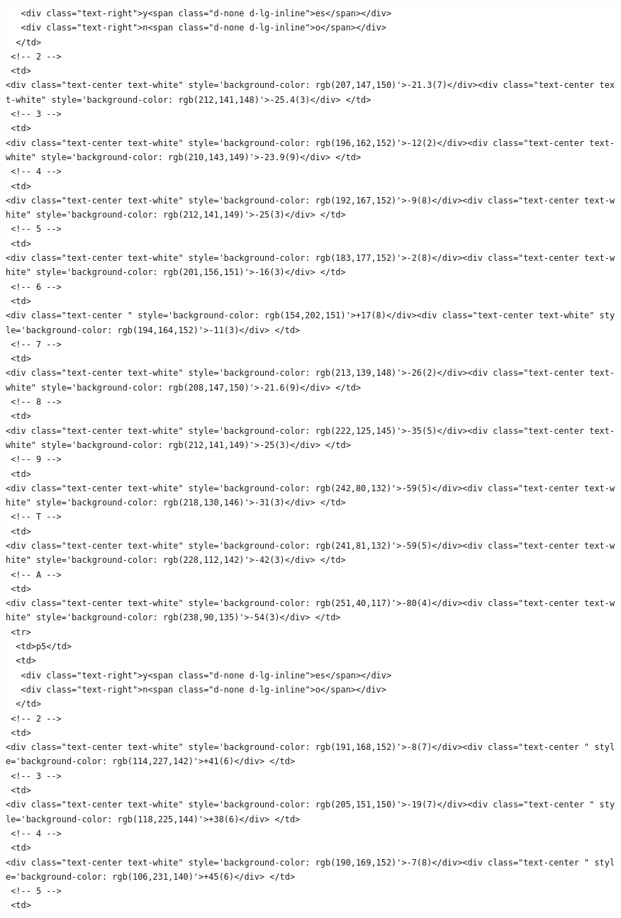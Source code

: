 ```{=html}
   <div class="text-right">y<span class="d-none d-lg-inline">es</span></div>
   <div class="text-right">n<span class="d-none d-lg-inline">o</span></div>
  </td>
 <!-- 2 -->
 <td>
<div class="text-center text-white" style='background-color: rgb(207,147,150)'>-21.3(7)</div><div class="text-center text-white" style='background-color: rgb(212,141,148)'>-25.4(3)</div> </td>
 <!-- 3 -->
 <td>
<div class="text-center text-white" style='background-color: rgb(196,162,152)'>-12(2)</div><div class="text-center text-white" style='background-color: rgb(210,143,149)'>-23.9(9)</div> </td>
 <!-- 4 -->
 <td>
<div class="text-center text-white" style='background-color: rgb(192,167,152)'>-9(8)</div><div class="text-center text-white" style='background-color: rgb(212,141,149)'>-25(3)</div> </td>
 <!-- 5 -->
 <td>
<div class="text-center text-white" style='background-color: rgb(183,177,152)'>-2(8)</div><div class="text-center text-white" style='background-color: rgb(201,156,151)'>-16(3)</div> </td>
 <!-- 6 -->
 <td>
<div class="text-center " style='background-color: rgb(154,202,151)'>+17(8)</div><div class="text-center text-white" style='background-color: rgb(194,164,152)'>-11(3)</div> </td>
 <!-- 7 -->
 <td>
<div class="text-center text-white" style='background-color: rgb(213,139,148)'>-26(2)</div><div class="text-center text-white" style='background-color: rgb(208,147,150)'>-21.6(9)</div> </td>
 <!-- 8 -->
 <td>
<div class="text-center text-white" style='background-color: rgb(222,125,145)'>-35(5)</div><div class="text-center text-white" style='background-color: rgb(212,141,149)'>-25(3)</div> </td>
 <!-- 9 -->
 <td>
<div class="text-center text-white" style='background-color: rgb(242,80,132)'>-59(5)</div><div class="text-center text-white" style='background-color: rgb(218,130,146)'>-31(3)</div> </td>
 <!-- T -->
 <td>
<div class="text-center text-white" style='background-color: rgb(241,81,132)'>-59(5)</div><div class="text-center text-white" style='background-color: rgb(228,112,142)'>-42(3)</div> </td>
 <!-- A -->
 <td>
<div class="text-center text-white" style='background-color: rgb(251,40,117)'>-80(4)</div><div class="text-center text-white" style='background-color: rgb(238,90,135)'>-54(3)</div> </td>
 <tr>
  <td>p5</td>
  <td>
   <div class="text-right">y<span class="d-none d-lg-inline">es</span></div>
   <div class="text-right">n<span class="d-none d-lg-inline">o</span></div>
  </td>
 <!-- 2 -->
 <td>
<div class="text-center text-white" style='background-color: rgb(191,168,152)'>-8(7)</div><div class="text-center " style='background-color: rgb(114,227,142)'>+41(6)</div> </td>
 <!-- 3 -->
 <td>
<div class="text-center text-white" style='background-color: rgb(205,151,150)'>-19(7)</div><div class="text-center " style='background-color: rgb(118,225,144)'>+38(6)</div> </td>
 <!-- 4 -->
 <td>
<div class="text-center text-white" style='background-color: rgb(190,169,152)'>-7(8)</div><div class="text-center " style='background-color: rgb(106,231,140)'>+45(6)</div> </td>
 <!-- 5 -->
 <td>
```